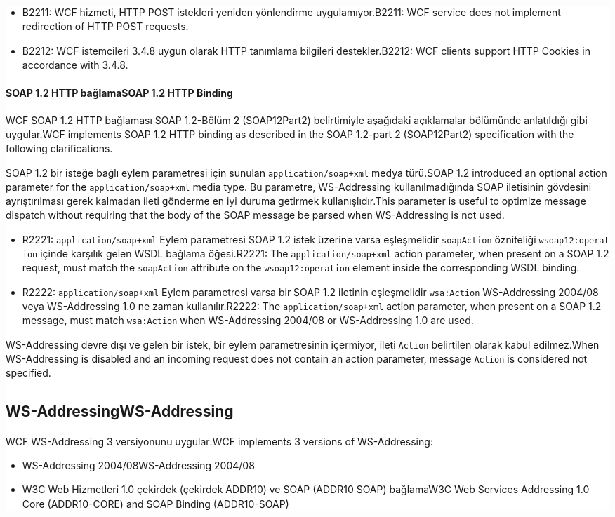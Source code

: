 - <span data-ttu-id="2734a-167">B2211: WCF hizmeti, HTTP POST istekleri yeniden yönlendirme uygulamıyor.</span><span class="sxs-lookup"><span data-stu-id="2734a-167">B2211: WCF service does not implement redirection of HTTP POST requests.</span></span>

- <span data-ttu-id="2734a-168">B2212: WCF istemcileri 3.4.8 uygun olarak HTTP tanımlama bilgileri destekler.</span><span class="sxs-lookup"><span data-stu-id="2734a-168">B2212: WCF clients support HTTP Cookies in accordance with 3.4.8.</span></span>

#### <a name="soap-12-http-binding"></a><span data-ttu-id="2734a-169">SOAP 1.2 HTTP bağlama</span><span class="sxs-lookup"><span data-stu-id="2734a-169">SOAP 1.2 HTTP Binding</span></span>
<span data-ttu-id="2734a-170">WCF SOAP 1.2 HTTP bağlaması SOAP 1.2-Bölüm 2 (SOAP12Part2) belirtimiyle aşağıdaki açıklamalar bölümünde anlatıldığı gibi uygular.</span><span class="sxs-lookup"><span data-stu-id="2734a-170">WCF implements SOAP 1.2 HTTP binding as described in the SOAP 1.2-part 2 (SOAP12Part2) specification with the following clarifications.</span></span>

<span data-ttu-id="2734a-171">SOAP 1.2 bir isteğe bağlı eylem parametresi için sunulan `application/soap+xml` medya türü.</span><span class="sxs-lookup"><span data-stu-id="2734a-171">SOAP 1.2 introduced an optional action parameter for the `application/soap+xml` media type.</span></span> <span data-ttu-id="2734a-172">Bu parametre, WS-Addressing kullanılmadığında SOAP iletisinin gövdesini ayrıştırılması gerek kalmadan ileti gönderme en iyi duruma getirmek kullanışlıdır.</span><span class="sxs-lookup"><span data-stu-id="2734a-172">This parameter is useful to optimize message dispatch without requiring that the body of the SOAP message be parsed when WS-Addressing is not used.</span></span>

- <span data-ttu-id="2734a-173">R2221: `application/soap+xml` Eylem parametresi SOAP 1.2 istek üzerine varsa eşleşmelidir `soapAction` özniteliği `wsoap12:operation` içinde karşılık gelen WSDL bağlama öğesi.</span><span class="sxs-lookup"><span data-stu-id="2734a-173">R2221: The `application/soap+xml` action parameter, when present on a SOAP 1.2 request, must match the `soapAction` attribute on the `wsoap12:operation` element inside the corresponding WSDL binding.</span></span>

- <span data-ttu-id="2734a-174">R2222: `application/soap+xml` Eylem parametresi varsa bir SOAP 1.2 iletinin eşleşmelidir `wsa:Action` WS-Addressing 2004/08 veya WS-Addressing 1.0 ne zaman kullanılır.</span><span class="sxs-lookup"><span data-stu-id="2734a-174">R2222: The `application/soap+xml` action parameter, when present on a SOAP 1.2 message, must match `wsa:Action` when WS-Addressing 2004/08 or WS-Addressing 1.0 are used.</span></span>

<span data-ttu-id="2734a-175">WS-Addressing devre dışı ve gelen bir istek, bir eylem parametresinin içermiyor, ileti `Action` belirtilen olarak kabul edilmez.</span><span class="sxs-lookup"><span data-stu-id="2734a-175">When WS-Addressing is disabled and an incoming request does not contain an action parameter, message `Action` is considered not specified.</span></span>

## <a name="ws-addressing"></a><span data-ttu-id="2734a-176">WS-Addressing</span><span class="sxs-lookup"><span data-stu-id="2734a-176">WS-Addressing</span></span>
<span data-ttu-id="2734a-177">WCF WS-Addressing 3 versiyonunu uygular:</span><span class="sxs-lookup"><span data-stu-id="2734a-177">WCF implements 3 versions of WS-Addressing:</span></span>

- <span data-ttu-id="2734a-178">WS-Addressing 2004/08</span><span class="sxs-lookup"><span data-stu-id="2734a-178">WS-Addressing 2004/08</span></span>

- <span data-ttu-id="2734a-179">W3C Web Hizmetleri 1.0 çekirdek (çekirdek ADDR10) ve SOAP (ADDR10 SOAP) bağlama</span><span class="sxs-lookup"><span data-stu-id="2734a-179">W3C Web Services Addressing 1.0 Core  (ADDR10-CORE) and SOAP Binding (ADDR10-SOAP)</span></span>
